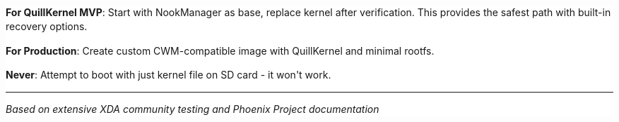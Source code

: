 **For QuillKernel MVP**: Start with NookManager as base, replace kernel after verification. This provides the safest path with built-in recovery options.

**For Production**: Create custom CWM-compatible image with QuillKernel and minimal rootfs.

**Never**: Attempt to boot with just kernel file on SD card - it won't work.

---

*Based on extensive XDA community testing and Phoenix Project documentation*